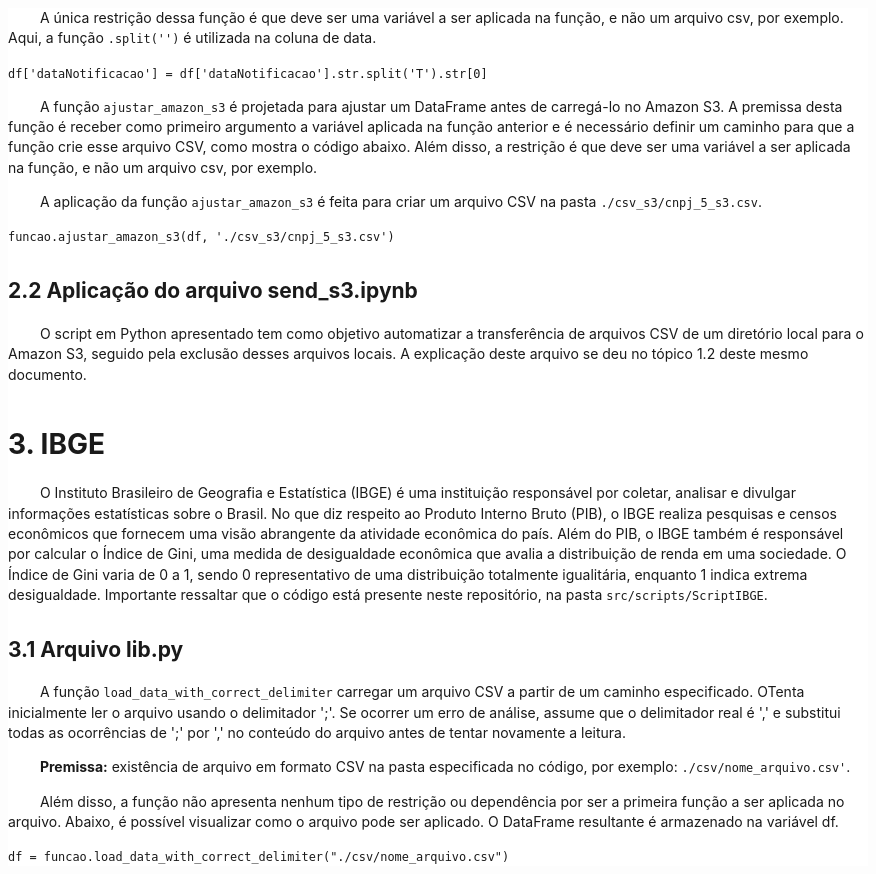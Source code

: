 &emsp;&emsp; A única restrição dessa função é que deve ser uma variável a ser aplicada na função, e não um arquivo csv, por exemplo. Aqui, a função ```.split('')``` é utilizada na coluna de data.

```
df['dataNotificacao'] = df['dataNotificacao'].str.split('T').str[0]
```

&emsp;&emsp; A função ```ajustar_amazon_s3``` é projetada para ajustar um DataFrame antes de carregá-lo no Amazon S3. A premissa desta função é receber como primeiro argumento a variável aplicada na função anterior e é necessário definir um caminho para que a função crie esse arquivo CSV, como mostra o código abaixo. Além disso, a restrição é que deve ser uma variável a ser aplicada na função, e não um arquivo csv, por exemplo.

&emsp;&emsp; A aplicação da função ```ajustar_amazon_s3``` é feita para criar um arquivo CSV na pasta ```./csv_s3/cnpj_5_s3.csv```.

```
funcao.ajustar_amazon_s3(df, './csv_s3/cnpj_5_s3.csv')
```

## 2.2 Aplicação do arquivo send_s3.ipynb

&emsp;&emsp; O script em Python apresentado tem como objetivo automatizar a transferência de arquivos CSV de um diretório local para o Amazon S3, seguido pela exclusão desses arquivos locais. A explicação deste arquivo se deu no tópico 1.2 deste mesmo documento.

# <a name="c3"></a>3. IBGE

&emsp;&emsp; O Instituto Brasileiro de Geografia e Estatística (IBGE) é uma instituição responsável por coletar, analisar e divulgar informações estatísticas sobre o Brasil. No que diz respeito ao Produto Interno Bruto (PIB), o IBGE realiza pesquisas e censos econômicos que fornecem uma visão abrangente da atividade econômica do país. Além do PIB, o IBGE também é responsável por calcular o Índice de Gini, uma medida de desigualdade econômica que avalia a distribuição de renda em uma sociedade. O Índice de Gini varia de 0 a 1, sendo 0 representativo de uma distribuição totalmente igualitária, enquanto 1 indica extrema desigualdade. Importante ressaltar que o código está presente neste repositório, na pasta ```src/scripts/ScriptIBGE```.

## 3.1 Arquivo lib.py

&emsp;&emsp; A função ```load_data_with_correct_delimiter``` carregar um arquivo CSV a partir de um caminho especificado. OTenta inicialmente ler o arquivo usando o delimitador ';'. Se ocorrer um erro de análise, assume que o delimitador real é ',' e substitui todas as ocorrências de ';' por ',' no conteúdo do arquivo antes de tentar novamente a leitura.

&emsp;&emsp; **Premissa:** existência de arquivo em formato CSV na pasta especificada no código, por exemplo: ```./csv/nome_arquivo.csv'```. 

&emsp;&emsp; Além disso, a função não apresenta nenhum tipo de restrição ou dependência por ser a primeira função a ser aplicada no arquivo. Abaixo, é possível visualizar como o arquivo pode ser aplicado. O DataFrame resultante é armazenado na variável df.

```
df = funcao.load_data_with_correct_delimiter("./csv/nome_arquivo.csv")
```
